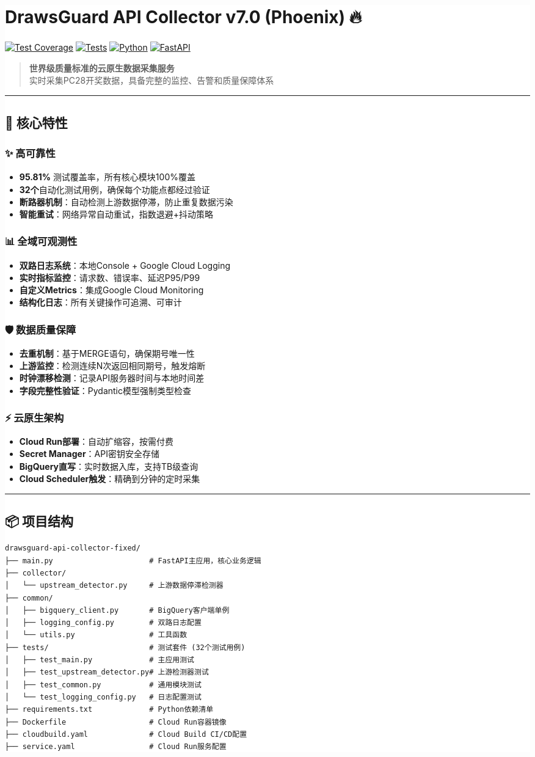 # DrawsGuard API Collector v7.0 (Phoenix) 🔥

[![Test Coverage](https://img.shields.io/badge/coverage-95.81%25-brightgreen.svg)](htmlcov/index.html)
[![Tests](https://img.shields.io/badge/tests-32%20passed-success.svg)](tests/)
[![Python](https://img.shields.io/badge/python-3.11+-blue.svg)](https://www.python.org/downloads/)
[![FastAPI](https://img.shields.io/badge/FastAPI-0.104.0-009688.svg)](https://fastapi.tiangolo.com/)

> **世界级质量标准的云原生数据采集服务**  
> 实时采集PC28开奖数据，具备完整的监控、告警和质量保障体系

---

## 🎯 核心特性

### ✨ 高可靠性
- **95.81%** 测试覆盖率，所有核心模块100%覆盖
- **32个**自动化测试用例，确保每个功能点都经过验证
- **断路器机制**：自动检测上游数据停滞，防止重复数据污染
- **智能重试**：网络异常自动重试，指数退避+抖动策略

### 📊 全域可观测性
- **双路日志系统**：本地Console + Google Cloud Logging
- **实时指标监控**：请求数、错误率、延迟P95/P99
- **自定义Metrics**：集成Google Cloud Monitoring
- **结构化日志**：所有关键操作可追溯、可审计

### 🛡️ 数据质量保障
- **去重机制**：基于MERGE语句，确保期号唯一性
- **上游监控**：检测连续N次返回相同期号，触发熔断
- **时钟漂移检测**：记录API服务器时间与本地时间差
- **字段完整性验证**：Pydantic模型强制类型检查

### ⚡ 云原生架构
- **Cloud Run部署**：自动扩缩容，按需付费
- **Secret Manager**：API密钥安全存储
- **BigQuery直写**：实时数据入库，支持TB级查询
- **Cloud Scheduler触发**：精确到分钟的定时采集

---

## 📦 项目结构

```
drawsguard-api-collector-fixed/
├── main.py                      # FastAPI主应用，核心业务逻辑
├── collector/
│   └── upstream_detector.py     # 上游数据停滞检测器
├── common/
│   ├── bigquery_client.py       # BigQuery客户端单例
│   ├── logging_config.py        # 双路日志配置
│   └── utils.py                 # 工具函数
├── tests/                       # 测试套件 (32个测试用例)
│   ├── test_main.py             # 主应用测试
│   ├── test_upstream_detector.py# 上游检测器测试
│   ├── test_common.py           # 通用模块测试
│   └── test_logging_config.py   # 日志配置测试
├── requirements.txt             # Python依赖清单
├── Dockerfile                   # Cloud Run容器镜像
├── cloudbuild.yaml              # Cloud Build CI/CD配置
├── service.yaml                 # Cloud Run服务配置
```